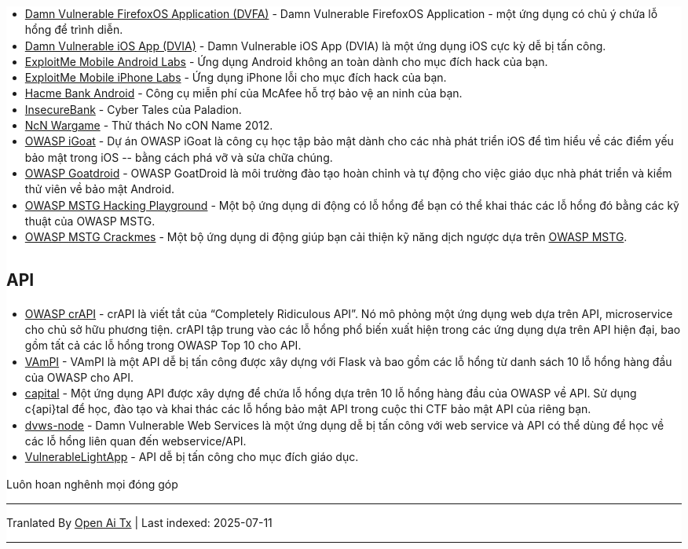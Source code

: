 - [Damn Vulnerable FirefoxOS Application (DVFA)](https://github.com/arroway/dvfa) - Damn Vulnerable FirefoxOS Application - một ứng dụng có chủ ý chứa lỗ hổng để trình diễn.
- [Damn Vulnerable iOS App (DVIA)](damnvulnerableiosapp.com/) - Damn Vulnerable iOS App (DVIA) là một ứng dụng iOS cực kỳ dễ bị tấn công.
- [ExploitMe Mobile Android Labs](https://securitycompass.github.io/AndroidLabs/) - Ứng dụng Android không an toàn dành cho mục đích hack của bạn.
- [ExploitMe Mobile iPhone Labs](https://securitycompass.github.io/iPhoneLabs/) - Ứng dụng iPhone lỗi cho mục đích hack của bạn.
- [Hacme Bank Android](https://www.mcafee.com/us/downloads/free-tools/hacme-bank-android.aspx) - Công cụ miễn phí của McAfee hỗ trợ bảo vệ an ninh của bạn.
- [InsecureBank](https://www.paladion.net/downloadapp.html) - Cyber Tales của Paladion.
- [NcN Wargame](https://github.com/NocONName/Wargame_NcN2012) - Thử thách No cON Name 2012.
- [OWASP iGoat](https://code.google.com/p/owasp-igoat/) - Dự án OWASP iGoat là công cụ học tập bảo mật dành cho các nhà phát triển iOS để tìm hiểu về các điểm yếu bảo mật trong iOS -- bằng cách phá vỡ và sửa chữa chúng.
- [OWASP Goatdroid](https://github.com/jackMannino/OWASP-GoatDroid-Project) - OWASP GoatDroid là môi trường đào tạo hoàn chỉnh và tự động cho việc giáo dục nhà phát triển và kiểm thử viên về bảo mật Android.
- [OWASP MSTG Hacking Playground](https://github.com/OWASP/MSTG-Hacking-Playground) - Một bộ ứng dụng di động có lỗ hổng để bạn có thể khai thác các lỗ hổng đó bằng các kỹ thuật của OWASP MSTG.
- [OWASP MSTG Crackmes](https://github.com/OWASP/owasp-mstg/tree/master/Crackmes) - Một bộ ứng dụng di động giúp bạn cải thiện kỹ năng dịch ngược dựa trên [OWASP MSTG](https://github.com/OWASP/owasp-mstg).

## API
- [OWASP crAPI](https://github.com/OWASP/crAPI) - crAPI là viết tắt của “Completely Ridiculous API”. Nó mô phỏng một ứng dụng web dựa trên API, microservice cho chủ sở hữu phương tiện. crAPI tập trung vào các lỗ hổng phổ biến xuất hiện trong các ứng dụng dựa trên API hiện đại, bao gồm tất cả các lỗ hổng trong OWASP Top 10 cho API.
- [VAmPI](https://github.com/erev0s/VAmPI) - VAmPI là một API dễ bị tấn công được xây dựng với Flask và bao gồm các lỗ hổng từ danh sách 10 lỗ hổng hàng đầu của OWASP cho API.
- [capital](https://github.com/Checkmarx/capital) - Một ứng dụng API được xây dựng để chứa lỗ hổng dựa trên 10 lỗ hổng hàng đầu của OWASP về API. Sử dụng c{api}tal để học, đào tạo và khai thác các lỗ hổng bảo mật API trong cuộc thi CTF bảo mật API của riêng bạn.
- [dvws-node](https://github.com/snoopysecurity/dvws-node) - Damn Vulnerable Web Services là một ứng dụng dễ bị tấn công với web service và API có thể dùng để học về các lỗ hổng liên quan đến webservice/API.
- [VulnerableLightApp](https://github.com/Aif4thah/VulnerableLightApp) - API dễ bị tấn công cho mục đích giáo dục.


Luôn hoan nghênh mọi đóng góp


---


Tranlated By [Open Ai Tx](https://github.com/OpenAiTx/OpenAiTx) | Last indexed: 2025-07-11


---